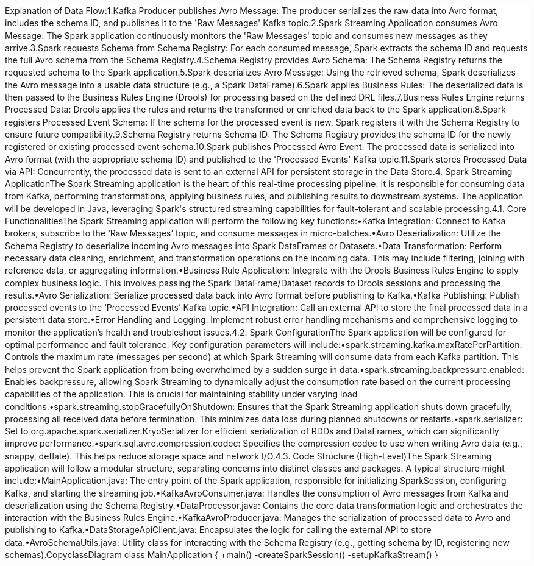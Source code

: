 Explanation of Data Flow:1.Kafka Producer publishes Avro Message: The producer serializes the raw data into Avro format, includes the schema ID, and publishes it to the 'Raw Messages' Kafka topic.2.Spark Streaming Application consumes Avro Message: The Spark application continuously monitors the 'Raw Messages' topic and consumes new messages as they arrive.3.Spark requests Schema from Schema Registry: For each consumed message, Spark extracts the schema ID and requests the full Avro schema from the Schema Registry.4.Schema Registry provides Avro Schema: The Schema Registry returns the requested schema to the Spark application.5.Spark deserializes Avro Message: Using the retrieved schema, Spark deserializes the Avro message into a usable data structure (e.g., a Spark DataFrame).6.Spark applies Business Rules: The deserialized data is then passed to the Business Rules Engine (Drools) for processing based on the defined DRL files.7.Business Rules Engine returns Processed Data: Drools applies the rules and returns the transformed or enriched data back to the Spark application.8.Spark registers Processed Event Schema: If the schema for the processed event is new, Spark registers it with the Schema Registry to ensure future compatibility.9.Schema Registry returns Schema ID: The Schema Registry provides the schema ID for the newly registered or existing processed event schema.10.Spark publishes Processed Avro Event: The processed data is serialized into Avro format (with the appropriate schema ID) and published to the 'Processed Events' Kafka topic.11.Spark stores Processed Data via API: Concurrently, the processed data is sent to an external API for persistent storage in the Data Store.4. Spark Streaming ApplicationThe Spark Streaming application is the heart of this real-time processing pipeline. It is responsible for consuming data from Kafka, performing transformations, applying business rules, and publishing results to downstream systems. The application will be developed in Java, leveraging Spark's structured streaming capabilities for fault-tolerant and scalable processing.4.1. Core FunctionalitiesThe Spark Streaming application will perform the following key functions:•Kafka Integration: Connect to Kafka brokers, subscribe to the ‘Raw Messages’ topic, and consume messages in micro-batches.•Avro Deserialization: Utilize the Schema Registry to deserialize incoming Avro messages into Spark DataFrames or Datasets.•Data Transformation: Perform necessary data cleaning, enrichment, and transformation operations on the incoming data. This may include filtering, joining with reference data, or aggregating information.•Business Rule Application: Integrate with the Drools Business Rules Engine to apply complex business logic. This involves passing the Spark DataFrame/Dataset records to Drools sessions and processing the results.•Avro Serialization: Serialize processed data back into Avro format before publishing to Kafka.•Kafka Publishing: Publish processed events to the ‘Processed Events’ Kafka topic.•API Integration: Call an external API to store the final processed data in a persistent data store.•Error Handling and Logging: Implement robust error handling mechanisms and comprehensive logging to monitor the application’s health and troubleshoot issues.4.2. Spark ConfigurationThe Spark application will be configured for optimal performance and fault tolerance. Key configuration parameters will include:•spark.streaming.kafka.maxRatePerPartition: Controls the maximum rate (messages per second) at which Spark Streaming will consume data from each Kafka partition. This helps prevent the Spark application from being overwhelmed by a sudden surge in data.•spark.streaming.backpressure.enabled: Enables backpressure, allowing Spark Streaming to dynamically adjust the consumption rate based on the current processing capabilities of the application. This is crucial for maintaining stability under varying load conditions.•spark.streaming.stopGracefullyOnShutdown: Ensures that the Spark Streaming application shuts down gracefully, processing all received data before termination. This minimizes data loss during planned shutdowns or restarts.•spark.serializer: Set to org.apache.spark.serializer.KryoSerializer for efficient serialization of RDDs and DataFrames, which can significantly improve performance.•spark.sql.avro.compression.codec: Specifies the compression codec to use when writing Avro data (e.g., snappy, deflate). This helps reduce storage space and network I/O.4.3. Code Structure (High-Level)The Spark Streaming application will follow a modular structure, separating concerns into distinct classes and packages. A typical structure might include:•MainApplication.java: The entry point of the Spark application, responsible for initializing SparkSession, configuring Kafka, and starting the streaming job.•KafkaAvroConsumer.java: Handles the consumption of Avro messages from Kafka and deserialization using the Schema Registry.•DataProcessor.java: Contains the core data transformation logic and orchestrates the interaction with the Business Rules Engine.•KafkaAvroProducer.java: Manages the serialization of processed data to Avro and publishing to Kafka.•DataStorageApiClient.java: Encapsulates the logic for calling the external API to store data.•AvroSchemaUtils.java: Utility class for interacting with the Schema Registry (e.g., getting schema by ID, registering new schemas).CopyclassDiagram
    class MainApplication {
        +main()
        -createSparkSession()
        -setupKafkaStream()
    }
